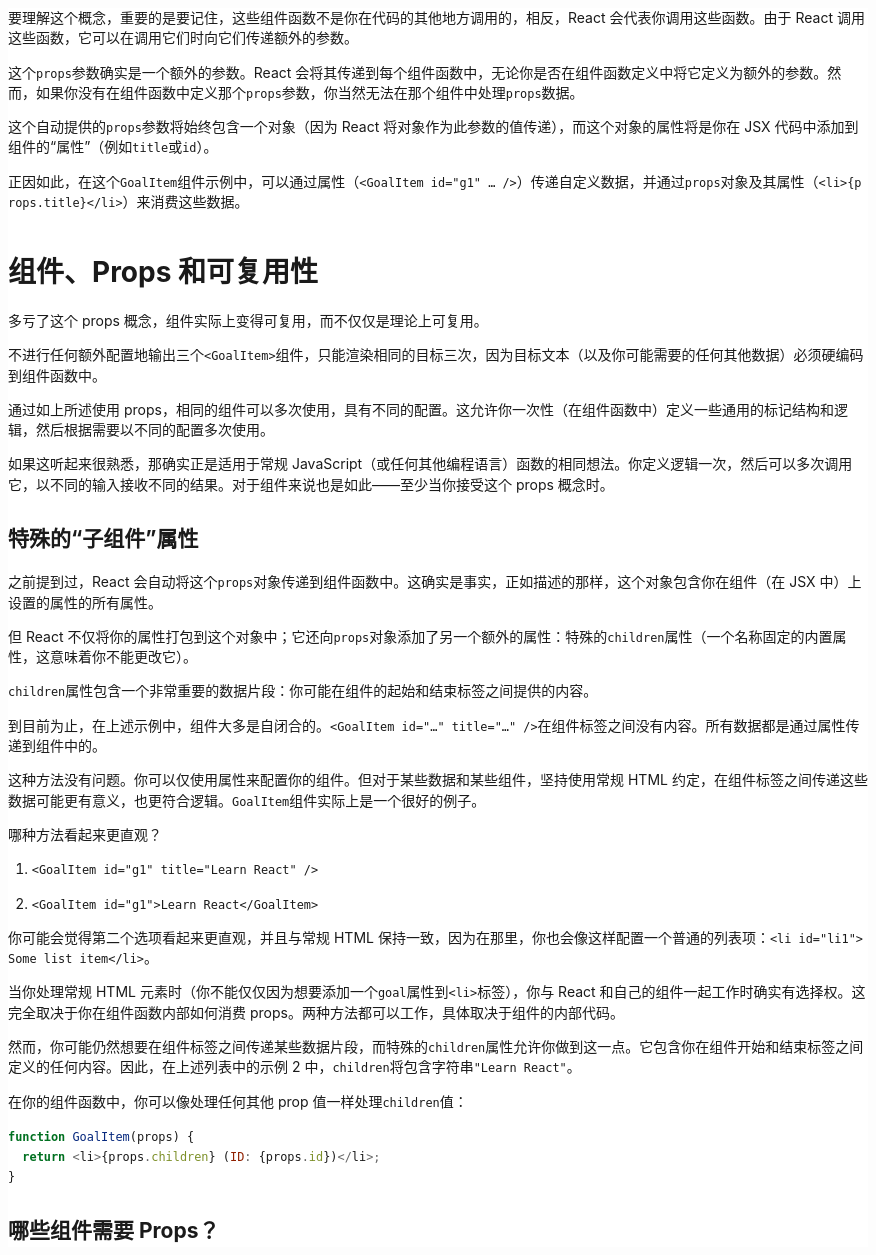 要理解这个概念，重要的是要记住，这些组件函数不是你在代码的其他地方调用的，相反，React 会代表你调用这些函数。由于 React 调用这些函数，它可以在调用它们时向它们传递额外的参数。

这个`props`参数确实是一个额外的参数。React 会将其传递到每个组件函数中，无论你是否在组件函数定义中将它定义为额外的参数。然而，如果你没有在组件函数中定义那个`props`参数，你当然无法在那个组件中处理`props`数据。

这个自动提供的`props`参数将始终包含一个对象（因为 React 将对象作为此参数的值传递），而这个对象的属性将是你在 JSX 代码中添加到组件的“属性”（例如`title`或`id`）。

正因如此，在这个`GoalItem`组件示例中，可以通过属性（`<GoalItem id="g1" … />`）传递自定义数据，并通过`props`对象及其属性（`<li>{props.title}</li>`）来消费这些数据。

# 组件、Props 和可复用性

多亏了这个 props 概念，组件实际上变得可复用，而不仅仅是理论上可复用。

不进行任何额外配置地输出三个`<GoalItem>`组件，只能渲染相同的目标三次，因为目标文本（以及你可能需要的任何其他数据）必须硬编码到组件函数中。

通过如上所述使用 props，相同的组件可以多次使用，具有不同的配置。这允许你一次性（在组件函数中）定义一些通用的标记结构和逻辑，然后根据需要以不同的配置多次使用。

如果这听起来很熟悉，那确实正是适用于常规 JavaScript（或任何其他编程语言）函数的相同想法。你定义逻辑一次，然后可以多次调用它，以不同的输入接收不同的结果。对于组件来说也是如此——至少当你接受这个 props 概念时。

## 特殊的“子组件”属性

之前提到过，React 会自动将这个`props`对象传递到组件函数中。这确实是事实，正如描述的那样，这个对象包含你在组件（在 JSX 中）上设置的属性的所有属性。

但 React 不仅将你的属性打包到这个对象中；它还向`props`对象添加了另一个额外的属性：特殊的`children`属性（一个名称固定的内置属性，这意味着你不能更改它）。

`children`属性包含一个非常重要的数据片段：你可能在组件的起始和结束标签之间提供的内容。

到目前为止，在上述示例中，组件大多是自闭合的。`<GoalItem id="…" title="…" />`在组件标签之间没有内容。所有数据都是通过属性传递到组件中的。

这种方法没有问题。你可以仅使用属性来配置你的组件。但对于某些数据和某些组件，坚持使用常规 HTML 约定，在组件标签之间传递这些数据可能更有意义，也更符合逻辑。`GoalItem`组件实际上是一个很好的例子。

哪种方法看起来更直观？

1.  `<GoalItem id="g1" title="Learn React" />`

1.  `<GoalItem id="g1">Learn React</GoalItem>`

你可能会觉得第二个选项看起来更直观，并且与常规 HTML 保持一致，因为在那里，你也会像这样配置一个普通的列表项：`<li id="li1">Some list item</li>`。

当你处理常规 HTML 元素时（你不能仅仅因为想要添加一个`goal`属性到`<li>`标签），你与 React 和自己的组件一起工作时确实有选择权。这完全取决于你在组件函数内部如何消费 props。两种方法都可以工作，具体取决于组件的内部代码。

然而，你可能仍然想要在组件标签之间传递某些数据片段，而特殊的`children`属性允许你做到这一点。它包含你在组件开始和结束标签之间定义的任何内容。因此，在上述列表中的示例 2 中，`children`将包含字符串`"Learn React"`。

在你的组件函数中，你可以像处理任何其他 prop 值一样处理`children`值：

```js
function GoalItem(props) {
  return <li>{props.children} (ID: {props.id})</li>;
} 
```

## 哪些组件需要 Props？
